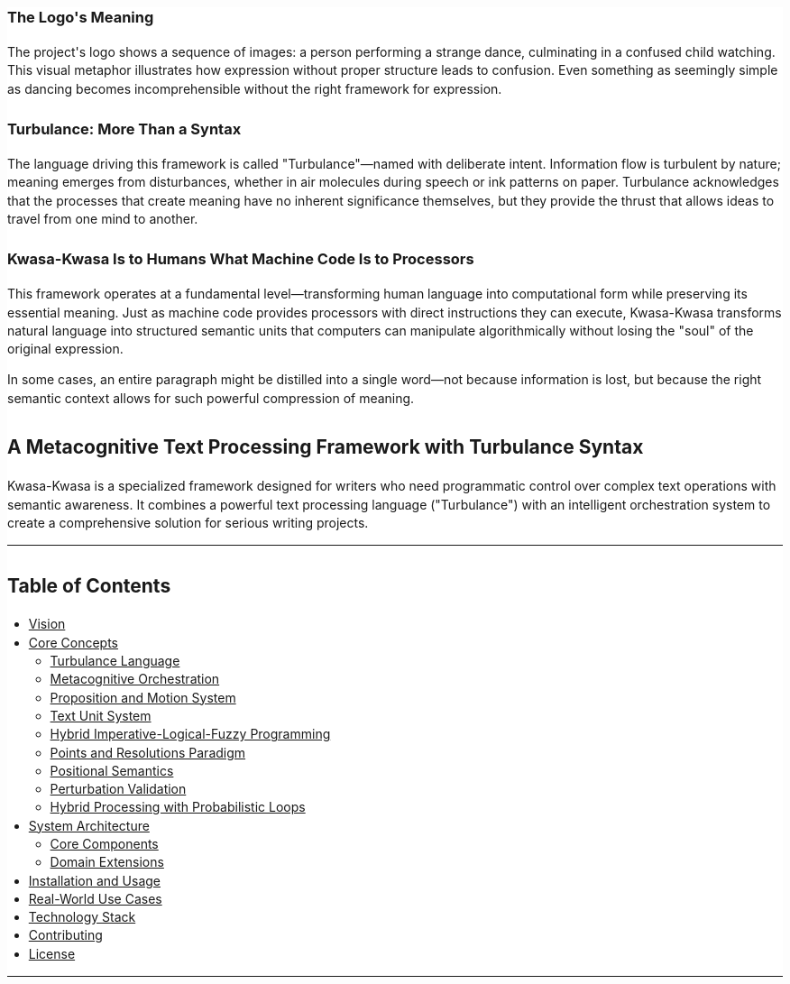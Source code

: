 ### The Logo's Meaning

The project's logo shows a sequence of images: a person performing a strange dance, culminating in a confused child watching. This visual metaphor illustrates how expression without proper structure leads to confusion. Even something as seemingly simple as dancing becomes incomprehensible without the right framework for expression.

### Turbulance: More Than a Syntax

The language driving this framework is called "Turbulance"—named with deliberate intent. Information flow is turbulent by nature; meaning emerges from disturbances, whether in air molecules during speech or ink patterns on paper. Turbulance acknowledges that the processes that create meaning have no inherent significance themselves, but they provide the thrust that allows ideas to travel from one mind to another.

### Kwasa-Kwasa Is to Humans What Machine Code Is to Processors

This framework operates at a fundamental level—transforming human language into computational form while preserving its essential meaning. Just as machine code provides processors with direct instructions they can execute, Kwasa-Kwasa transforms natural language into structured semantic units that computers can manipulate algorithmically without losing the "soul" of the original expression.

In some cases, an entire paragraph might be distilled into a single word—not because information is lost, but because the right semantic context allows for such powerful compression of meaning.

## A Metacognitive Text Processing Framework with Turbulance Syntax

Kwasa-Kwasa is a specialized framework designed for writers who need programmatic control over complex text operations with semantic awareness. It combines a powerful text processing language ("Turbulance") with an intelligent orchestration system to create a comprehensive solution for serious writing projects.

---

## Table of Contents

- [Vision](#vision)
- [Core Concepts](#core-concepts)
  - [Turbulance Language](#turbulance-a-language-for-text)
  - [Metacognitive Orchestration](#metacognitive-orchestration)
  - [Proposition and Motion System](#proposition-and-motion-system)
  - [Text Unit System](#text-unit-system)
  - [Hybrid Imperative-Logical-Fuzzy Programming](#hybrid-imperative-logical-fuzzy-programming)
  - [Points and Resolutions Paradigm](#points-and-resolutions-paradigm)
  - [Positional Semantics](#positional-semantics)
  - [Perturbation Validation](#perturbation-validation)
  - [Hybrid Processing with Probabilistic Loops](#hybrid-processing-with-probabilistic-loops)
- [System Architecture](#system-architecture)
  - [Core Components](#core-components)
  - [Domain Extensions](#domain-extensions)
- [Installation and Usage](#using-kwasa-kwasa)
- [Real-World Use Cases](#real-world-use-cases)
- [Technology Stack](#technology-stack)
- [Contributing](#contributing)
- [License](#license)

---